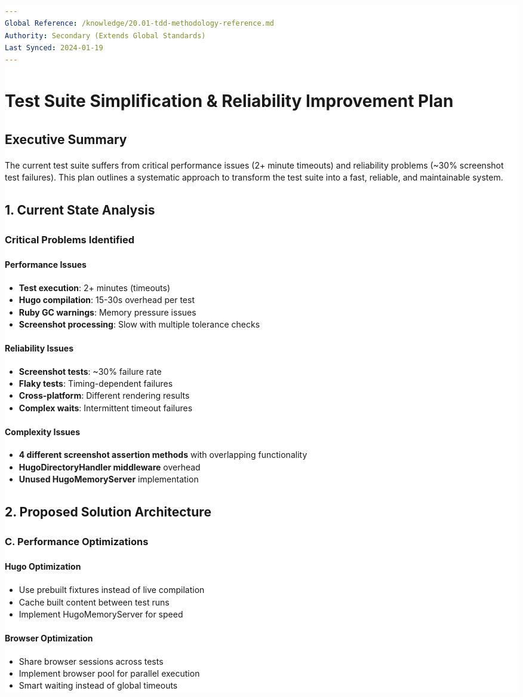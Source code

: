 ```yaml
---
Global Reference: /knowledge/20.01-tdd-methodology-reference.md
Authority: Secondary (Extends Global Standards)
Last Synced: 2024-01-19
---
```


# Test Suite Simplification & Reliability Improvement Plan

## Executive Summary

The current test suite suffers from critical performance issues (2+ minute timeouts) and reliability problems (~30% screenshot test failures). This plan outlines a systematic approach to transform the test suite into a fast, reliable, and maintainable system.

## 1. Current State Analysis

### Critical Problems Identified

#### Performance Issues
- **Test execution**: 2+ minutes (timeouts)
- **Hugo compilation**: 15-30s overhead per test
- **Ruby GC warnings**: Memory pressure issues
- **Screenshot processing**: Slow with multiple tolerance checks

#### Reliability Issues
- **Screenshot tests**: ~30% failure rate
- **Flaky tests**: Timing-dependent failures
- **Cross-platform**: Different rendering results
- **Complex waits**: Intermittent timeout failures

#### Complexity Issues
- **4 different screenshot assertion methods** with overlapping functionality
- **HugoDirectoryHandler middleware** overhead
- **Unused HugoMemoryServer** implementation

## 2. Proposed Solution Architecture


### C. Performance Optimizations

#### Hugo Optimization
- Use prebuilt fixtures instead of live compilation
- Cache built content between test runs
- Implement HugoMemoryServer for speed

#### Browser Optimization
- Share browser sessions across tests
- Implement browser pool for parallel execution
- Smart waiting instead of global timeouts
